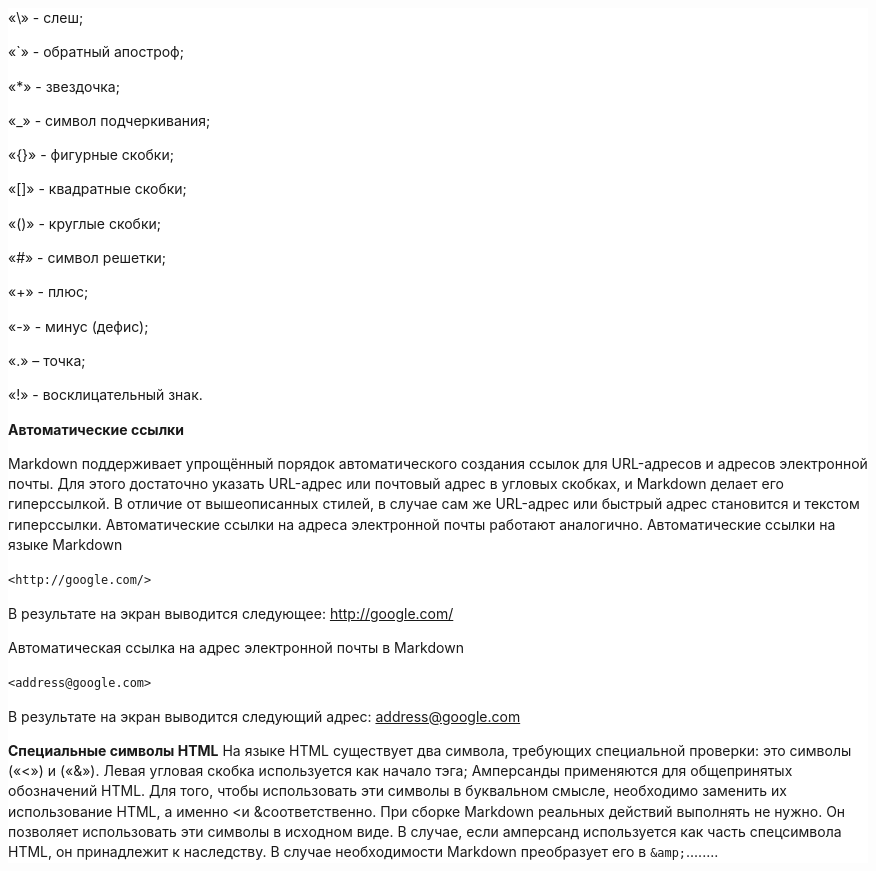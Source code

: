 «\» - слеш;

«`» - обратный апостроф;

«*» - звездочка;

«_» - символ подчеркивания;

«{}» - фигурные скобки;

«[]» - квадратные скобки;

«()» - круглые скобки;

«#» - символ решетки;

«+» - плюс;

«-» - минус (дефис);

«.» – точка;

«!» - восклицательный знак.

**Автоматические ссылки**

Markdown поддерживает упрощённый порядок автоматического создания ссылок для URL-адресов и адресов электронной почты. Для этого достаточно указать URL-адрес или почтовый адрес в угловых скобках, и Markdown делает его гиперссылкой. В отличие от вышеописанных стилей, в случае сам же URL-адрес или быстрый адрес становится и текстом гиперссылки. Автоматические ссылки на адреса электронной почты работают аналогично. Автоматические ссылки на языке Markdown
```
<http://google.com/>
```
В результате на экран выводится следующее: http://google.com/

Автоматическая ссылка на адрес электронной почты в Markdown
```
<address@google.com>
```
В результате на экран выводится следующий адрес: address@google.com

**Специальные символы HTML**
На языке HTML существует два символа, требующих специальной проверки: это символы («<») и («&»). Левая угловая скобка используется как начало тэга; Амперсанды применяются для общепринятых обозначений HTML. Для того, чтобы использовать эти символы в буквальном смысле, необходимо заменить их использование HTML, а именно &lt;и &amp;соответственно. При сборке Markdown реальных действий выполнять не нужно. Он позволяет использовать эти символы в исходном виде. В случае, если амперсанд используется как часть спецсимвола HTML, он принадлежит к наследству. В случае необходимости Markdown преобразует его в ```&amp;```........
